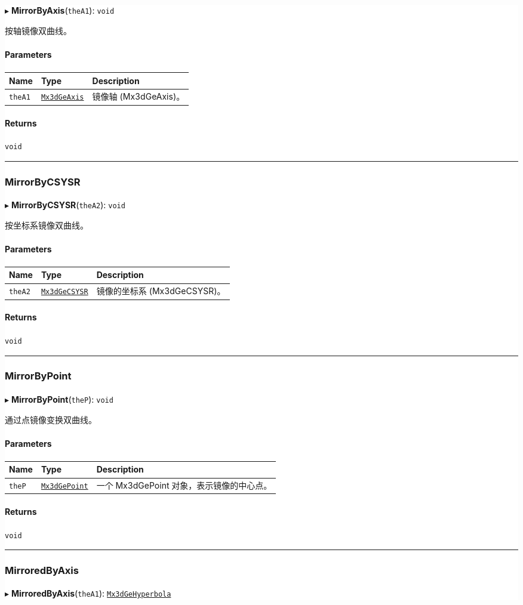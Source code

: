 ▸ **MirrorByAxis**(`theA1`): `void`

按轴镜像双曲线。

#### Parameters

| Name | Type | Description |
| :------ | :------ | :------ |
| `theA1` | [`Mx3dGeAxis`](Mx3dGeAxis.md) | 镜像轴 (Mx3dGeAxis)。 |

#### Returns

`void`

___

### MirrorByCSYSR

▸ **MirrorByCSYSR**(`theA2`): `void`

按坐标系镜像双曲线。

#### Parameters

| Name | Type | Description |
| :------ | :------ | :------ |
| `theA2` | [`Mx3dGeCSYSR`](Mx3dGeCSYSR.md) | 镜像的坐标系 (Mx3dGeCSYSR)。 |

#### Returns

`void`

___

### MirrorByPoint

▸ **MirrorByPoint**(`theP`): `void`

通过点镜像变换双曲线。

#### Parameters

| Name | Type | Description |
| :------ | :------ | :------ |
| `theP` | [`Mx3dGePoint`](Mx3dGePoint.md) | 一个 Mx3dGePoint 对象，表示镜像的中心点。 |

#### Returns

`void`

___

### MirroredByAxis

▸ **MirroredByAxis**(`theA1`): [`Mx3dGeHyperbola`](Mx3dGeHyperbola.md)
